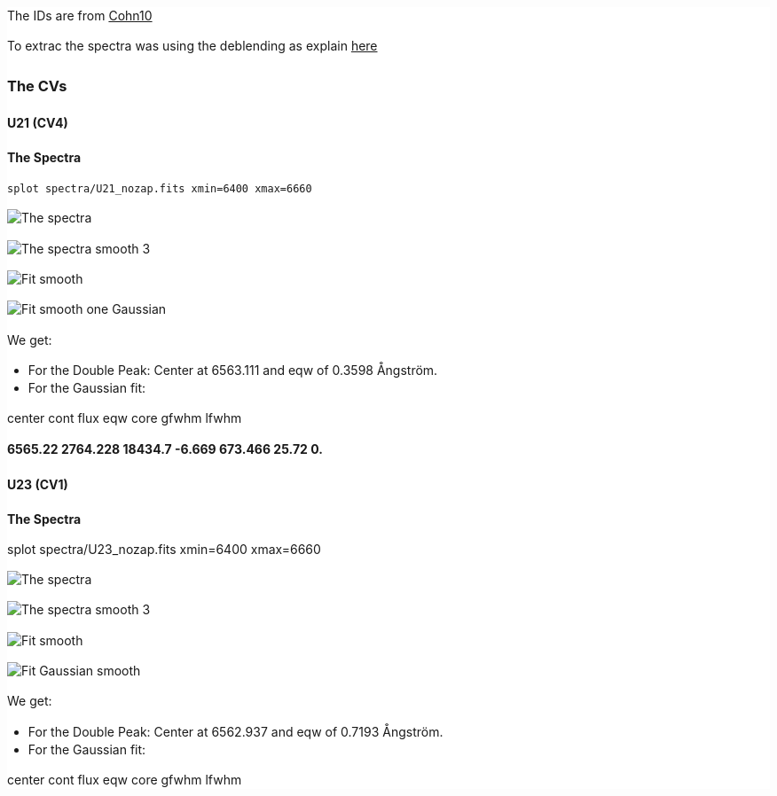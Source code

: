 
The IDs are from [Cohn10]

To extrac the spectra was using the deblending as explain [here](http://iraf.noao.edu/docs/splot/deblend.html)

###  The CVs

#### U21 (CV4)

**The Spectra**

`splot spectra/U21_nozap.fits xmin=6400 xmax=6660`


![The spectra]({{site.baseurl}}/images/u21nosmooth.png)

![The spectra smooth 3]({{site.baseurl}}/images/u213smooth.png)


![Fit smooth]({{site.baseurl}}/images/u21fitsmooth.png)


![Fit smooth one Gaussian]({{site.baseurl}}/images/u21gaussfitsmooth.png)

We get:

- For the Double Peak: Center at 6563.111  and eqw of 0.3598 Ångström. 
- For the Gaussian fit:

center       cont       flux       eqw      core     gfwhm     lfwhm

**6565.22  2764.228   18434.7    -6.669   673.466     25.72        0.**

#### U23 (CV1)

**The Spectra**

splot spectra/U23_nozap.fits xmin=6400 xmax=6660


![The spectra]({{site.baseurl}}/images/u23nosmooth.png)

![The spectra smooth 3]({{site.baseurl}}/images/u233smooth.png)


![Fit smooth]({{site.baseurl}}/images/u23fitsmooth.png)


![Fit Gaussian smooth]({{site.baseurl}}/images/u23gaussfitsmooth.png)


We get:

- For the Double Peak: Center at 6562.937  and eqw of 0.7193 Ångström. 
- For the Gaussian fit:

center      cont      flux       eqw      core     gfwhm     lfwhm 


[Casares16]: http://adsabs.harvard.edu/abs/2016arXiv160308920C 'Casares J. Mass ratio determination from Halpha lines in Black-Hole X-ray transients. ArXiv e-prints [Internet]. 2016 Mar 1 [cited 2016 Apr 1];1603:arXiv:1603.08920. Available from: http://adsabs.harvard.edu/abs/2016arXiv160308920C'
[Cohn10]: http://adsabs.harvard.edu/abs/2010ApJ...722...20C "Cohn HN, Lugger PM, Couch SM, Anderson J, Cool AM, van den Berg M, et al. Identification of Faint Chandra X-ray Sources in the Core-collapsed Globular Cluster NGC 6397: Evidence for a Bimodal Cataclysmic Variable Population. The Astrophysical Journal [Internet]. 2010 Oct 1 [cited 2016 Mar 4];722:20–32. Available from: http://adsabs.harvard.edu/abs/2010ApJ...722...20C"
[Grindlay95]: http://adsabs.harvard.edu/abs/1995ApJ...455L..47G "Grindlay JE, Cool AM, Callanan PJ, Bailyn CD, Cohn HN, Lugger PM. Spectroscopic Identification of Probable Cataclysmic Variables in the Globular Cluster NGC 6397. The Astrophysical Journal Letters [Internet]. 1995 Dec 1 [cited 2016 Mar 10];455:L47. Available from: http://adsabs.harvard.edu/abs/1995ApJ...455L..47G"
[Grindlay]: http://adsabs.harvard.edu/abs/1996IAUS..174..171G  "Grindlay JE. High Resolution Studies of Compact Binaries in Globular Clusters with HST and ROSAT. In 1996 [cited 2016 Apr 3]. p. 171. Available from: http://adsabs.harvard.edu/abs/1996IAUS..174..171G"
[Cool02]: http://adsabs.harvard.edu/abs/2002ASPC..263..163C 'Cool AM, Bolton AS. Blue Stars and Binary Stars in NGC 6397: Case Study of a Collapsed-Core Globular Cluster. In eprint: arXiv:astro-ph/0201166; 2002 [cited 2016 Apr 3]. p. 163. Available from: http://adsabs.harvard.edu/abs/2002ASPC..263..163C'
[Harris]: http://adsabs.harvard.edu/abs/1996AJ....112.1487H "Harris WE. A Catalog of Parameters for Globular Clusters in the Milky Way. The Astronomical Journal [Internet]. 1996 Oct 1 [cited 2016 Mar 31];112:1487. Available from: http://adsabs.harvard.edu/abs/1996AJ....112.1487H"